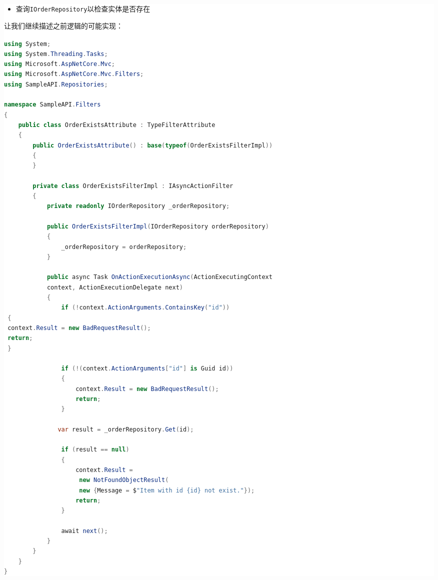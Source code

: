 +   查询`IOrderRepository`以检查实体是否存在

让我们继续描述之前逻辑的可能实现：

```cs
using System;
using System.Threading.Tasks;
using Microsoft.AspNetCore.Mvc;
using Microsoft.AspNetCore.Mvc.Filters;
using SampleAPI.Repositories;

namespace SampleAPI.Filters
{
    public class OrderExistsAttribute : TypeFilterAttribute
    {
        public OrderExistsAttribute() : base(typeof(OrderExistsFilterImpl))
        {
        }

        private class OrderExistsFilterImpl : IAsyncActionFilter
        {
            private readonly IOrderRepository _orderRepository;

            public OrderExistsFilterImpl(IOrderRepository orderRepository)
            {
                _orderRepository = orderRepository;
            }

            public async Task OnActionExecutionAsync(ActionExecutingContext 
            context, ActionExecutionDelegate next)
            {
                if (!context.ActionArguments.ContainsKey("id"))
 {
 context.Result = new BadRequestResult();
 return;
 }

                if (!(context.ActionArguments["id"] is Guid id))
                {
                    context.Result = new BadRequestResult();
                    return;
                }

               var result = _orderRepository.Get(id);

                if (result == null)
                {
                    context.Result = 
                     new NotFoundObjectResult(
                     new {Message = $"Item with id {id} not exist."});
                    return;
                }

                await next();
            }
        }
    }
} 
```
